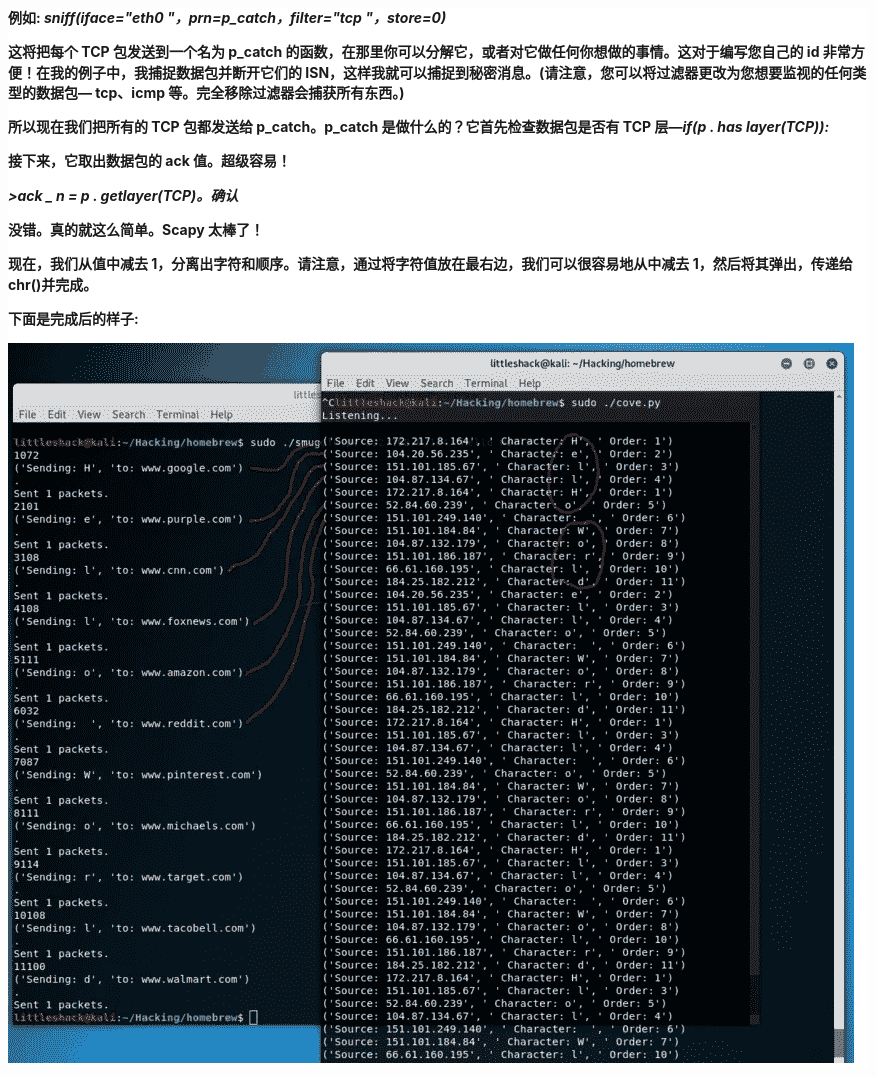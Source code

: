 **例如: ***sniff(iface="eth0 "，prn=p_catch，filter="tcp "，store=0)*****

**这将把每个 TCP 包发送到一个名为 p_catch 的函数，在那里你可以分解它，或者对它做任何你想做的事情。这对于编写您自己的 id 非常方便！在我的例子中，我捕捉数据包并断开它们的 ISN，这样我就可以捕捉到秘密消息。(请注意，您可以将过滤器更改为您想要监视的任何类型的数据包— tcp、icmp 等。完全移除过滤器会捕获所有东西。)**

**所以现在我们把所有的 TCP 包都发送给 p_catch。p_catch 是做什么的？它首先检查数据包是否有 TCP 层—***if(p . has layer(TCP)):*****

**接下来，它取出数据包的 ack 值。超级容易！**

*****>ack _ n = p . getlayer(TCP)。确认*****

**没错。真的就这么简单。Scapy 太棒了！**

**现在，我们从值中减去 1，分离出字符和顺序。请注意，通过将字符值放在最右边，我们可以很容易地从中减去 1，然后将其弹出，传递给 chr()并完成。**

**下面是完成后的样子:**

**![](img/5ed8f8010500e280d5eee626940d76d7.png)**
